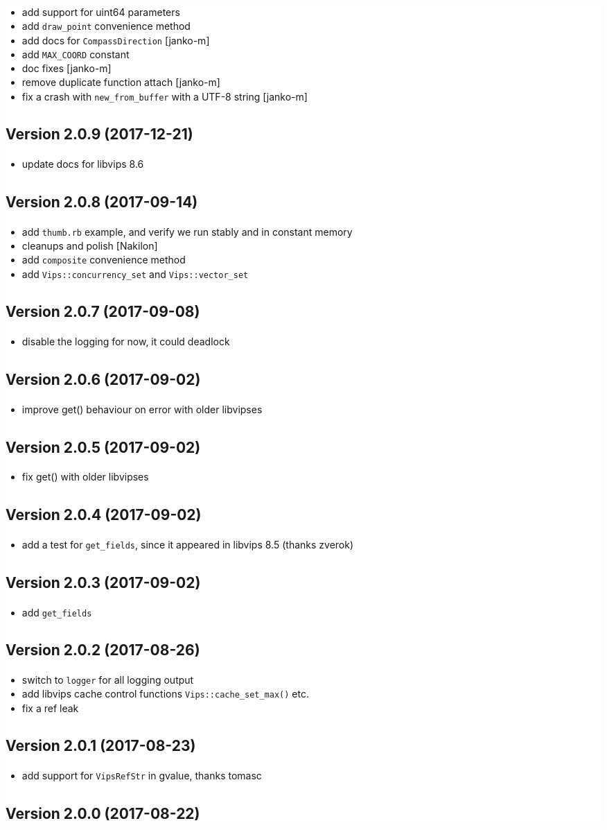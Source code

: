 * add support for uint64 parameters
* add `draw_point` convenience method
* add docs for `CompassDirection` [janko-m]
* add `MAX_COORD` constant
* doc fixes [janko-m]
* remove duplicate function attach [janko-m]
* fix a crash with `new_from_buffer` with a UTF-8 string [janko-m]

## Version 2.0.9 (2017-12-21)

* update docs for libvips 8.6

## Version 2.0.8 (2017-09-14)

* add `thumb.rb` example, and verify we run stably and in constant memory 
* cleanups and polish [Nakilon]
* add `composite` convenience method 
* add `Vips::concurrency_set` and `Vips::vector_set`

## Version 2.0.7 (2017-09-08)

* disable the logging for now, it could deadlock

## Version 2.0.6 (2017-09-02)

* improve get() behaviour on error with older libvipses

## Version 2.0.5 (2017-09-02)

* fix get() with older libvipses

## Version 2.0.4 (2017-09-02)

* add a test for `get_fields`, since it appeared in libvips 8.5 (thanks zverok)

## Version 2.0.3 (2017-09-02)

* add `get_fields`

## Version 2.0.2 (2017-08-26)

* switch to `logger` for all logging output
* add libvips cache control functions `Vips::cache_set_max()` etc.
* fix a ref leak

## Version 2.0.1 (2017-08-23)

* add support for `VipsRefStr` in gvalue, thanks tomasc

## Version 2.0.0 (2017-08-22)
